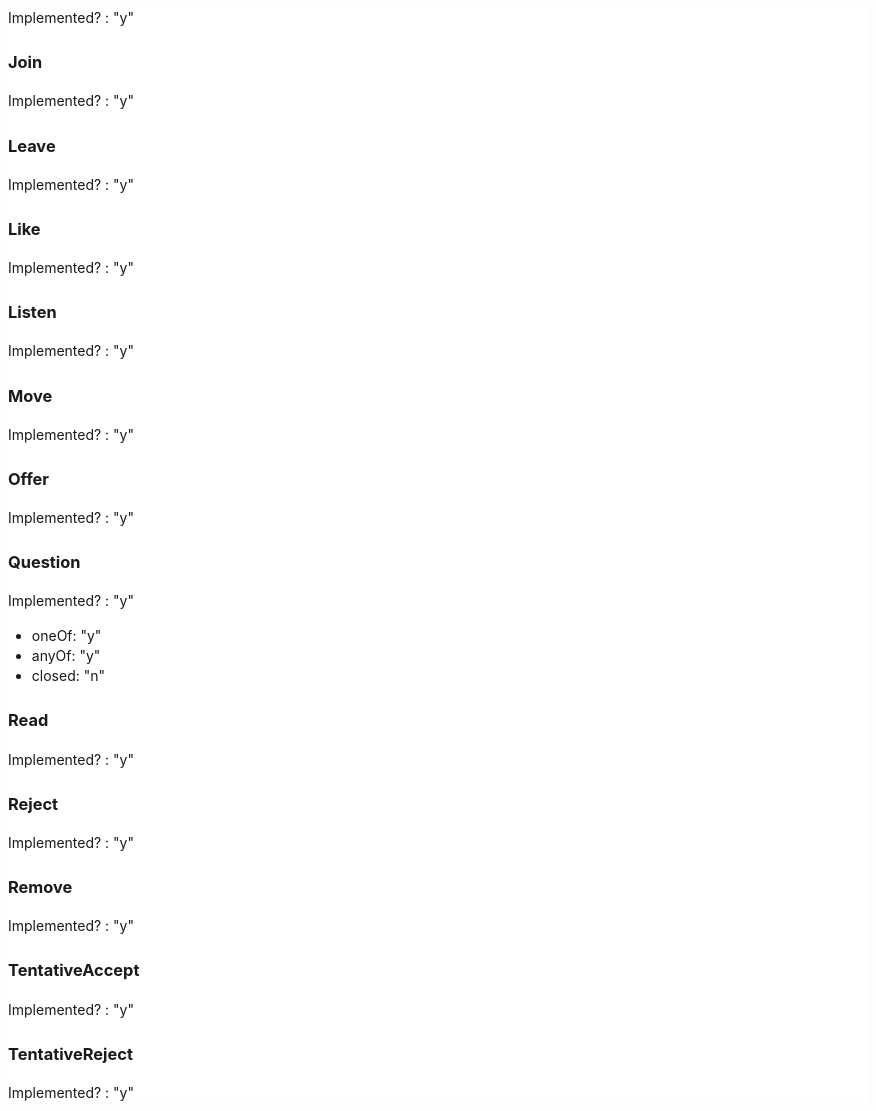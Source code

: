 Implemented? : "y"

### Join

Implemented? : "y"

### Leave

Implemented? : "y"

### Like

Implemented? : "y"

### Listen

Implemented? : "y"

### Move

Implemented? : "y"

### Offer

Implemented? : "y"

### Question

Implemented? : "y"

* oneOf: "y"
* anyOf: "y"
* closed: "n"

### Read

Implemented? : "y"

### Reject

Implemented? : "y"

### Remove

Implemented? : "y"

### TentativeAccept

Implemented? : "y"

### TentativeReject

Implemented? : "y"
